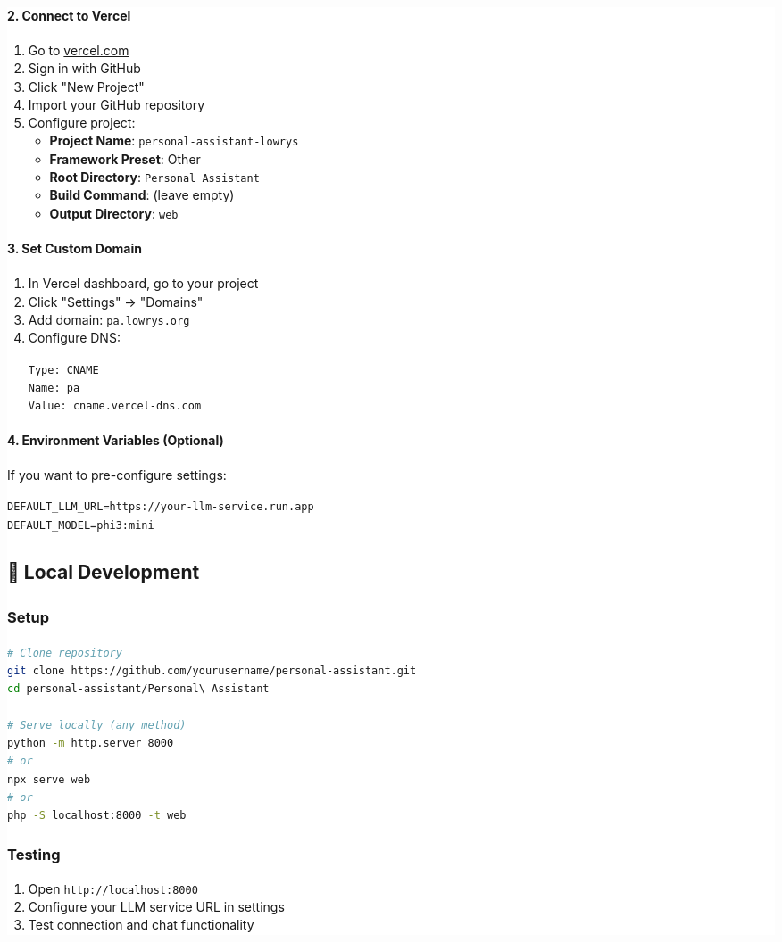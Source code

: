 #### **2. Connect to Vercel**
1. Go to [vercel.com](https://vercel.com)
2. Sign in with GitHub
3. Click "New Project"
4. Import your GitHub repository
5. Configure project:
   - **Project Name**: `personal-assistant-lowrys`
   - **Framework Preset**: Other
   - **Root Directory**: `Personal Assistant`
   - **Build Command**: (leave empty)
   - **Output Directory**: `web`

#### **3. Set Custom Domain**
1. In Vercel dashboard, go to your project
2. Click "Settings" → "Domains"
3. Add domain: `pa.lowrys.org`
4. Configure DNS:
   ```
   Type: CNAME
   Name: pa
   Value: cname.vercel-dns.com
   ```

#### **4. Environment Variables (Optional)**
If you want to pre-configure settings:
```
DEFAULT_LLM_URL=https://your-llm-service.run.app
DEFAULT_MODEL=phi3:mini
```

## 🔧 **Local Development**

### **Setup**
```bash
# Clone repository
git clone https://github.com/yourusername/personal-assistant.git
cd personal-assistant/Personal\ Assistant

# Serve locally (any method)
python -m http.server 8000
# or
npx serve web
# or
php -S localhost:8000 -t web
```

### **Testing**
1. Open `http://localhost:8000`
2. Configure your LLM service URL in settings
3. Test connection and chat functionality
